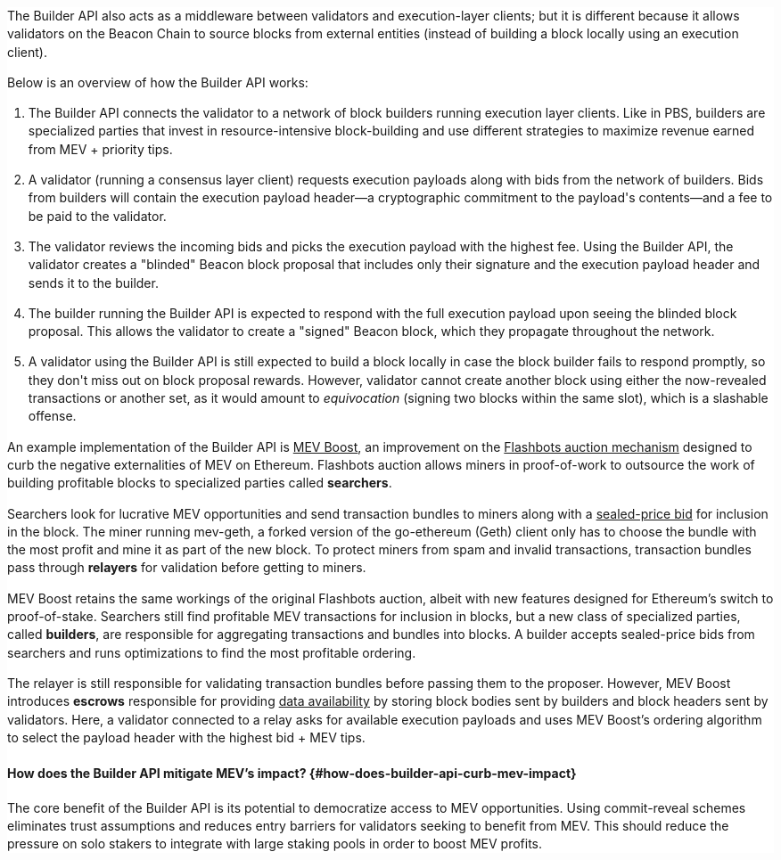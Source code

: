 The Builder API also acts as a middleware between validators and execution-layer clients; but it is different because it allows validators on the Beacon Chain to source blocks from external entities (instead of building a block locally using an execution client).

Below is an overview of how the Builder API works:

1. The Builder API connects the validator to a network of block builders running execution layer clients. Like in PBS, builders are specialized parties that invest in resource-intensive block-building and use different strategies to maximize revenue earned from MEV + priority tips.

2. A validator (running a consensus layer client) requests execution payloads along with bids from the network of builders. Bids from builders will contain the execution payload header—a cryptographic commitment to the payload's contents—and a fee to be paid to the validator.

3. The validator reviews the incoming bids and picks the execution payload with the highest fee. Using the Builder API, the validator creates a "blinded" Beacon block proposal that includes only their signature and the execution payload header and sends it to the builder.

4. The builder running the Builder API is expected to respond with the full execution payload upon seeing the blinded block proposal. This allows the validator to create a "signed" Beacon block, which they propagate throughout the network.

5. A validator using the Builder API is still expected to build a block locally in case the block builder fails to respond promptly, so they don't miss out on block proposal rewards. However, validator cannot create another block using either the now-revealed transactions or another set, as it would amount to _equivocation_ (signing two blocks within the same slot), which is a slashable offense.

An example implementation of the Builder API is [MEV Boost](https://github.com/flashbots/mev-boost), an improvement on the [Flashbots auction mechanism](https://docs.flashbots.net/Flashbots-auction/overview/) designed to curb the negative externalities of MEV on Ethereum. Flashbots auction allows miners in proof-of-work to outsource the work of building profitable blocks to specialized parties called **searchers**.

Searchers look for lucrative MEV opportunities and send transaction bundles to miners along with a [sealed-price bid](https://en.wikipedia.org/wiki/First-price_sealed-bid_auction) for inclusion in the block. The miner running mev-geth, a forked version of the go-ethereum (Geth) client only has to choose the bundle with the most profit and mine it as part of the new block. To protect miners from spam and invalid transactions, transaction bundles pass through **relayers** for validation before getting to miners.

MEV Boost retains the same workings of the original Flashbots auction, albeit with new features designed for Ethereum’s switch to proof-of-stake. Searchers still find profitable MEV transactions for inclusion in blocks, but a new class of specialized parties, called **builders**, are responsible for aggregating transactions and bundles into blocks. A builder accepts sealed-price bids from searchers and runs optimizations to find the most profitable ordering.

The relayer is still responsible for validating transaction bundles before passing them to the proposer. However, MEV Boost introduces **escrows** responsible for providing [data availability](/developers/docs/data-availability/) by storing block bodies sent by builders and block headers sent by validators. Here, a validator connected to a relay asks for available execution payloads and uses MEV Boost’s ordering algorithm to select the payload header with the highest bid + MEV tips.

#### How does the Builder API mitigate MEV’s impact? {#how-does-builder-api-curb-mev-impact}

The core benefit of the Builder API is its potential to democratize access to MEV opportunities. Using commit-reveal schemes eliminates trust assumptions and reduces entry barriers for validators seeking to benefit from MEV. This should reduce the pressure on solo stakers to integrate with large staking pools in order to boost MEV profits.
